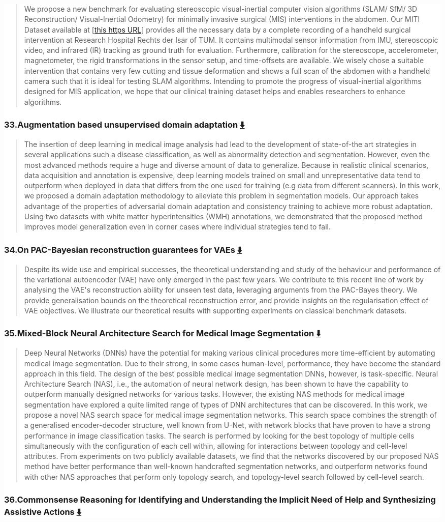 >  We propose a new benchmark for evaluating stereoscopic visual-inertial computer vision algorithms (SLAM/ SfM/ 3D Reconstruction/ Visual-Inertial Odometry) for minimally invasive surgical (MIS) interventions in the abdomen. Our MITI Dataset available at [<a class="link-external link-https" href="https://mediatum.ub.tum.de/1621941" rel="external noopener nofollow">this https URL</a>] provides all the necessary data by a complete recording of a handheld surgical intervention at Research Hospital Rechts der Isar of TUM. It contains multimodal sensor information from IMU, stereoscopic video, and infrared (IR) tracking as ground truth for evaluation. Furthermore, calibration for the stereoscope, accelerometer, magnetometer, the rigid transformations in the sensor setup, and time-offsets are available. We wisely chose a suitable intervention that contains very few cutting and tissue deformation and shows a full scan of the abdomen with a handheld camera such that it is ideal for testing SLAM algorithms. Intending to promote the progress of visual-inertial algorithms designed for MIS application, we hope that our clinical training dataset helps and enables researchers to enhance algorithms.      
### 33.Augmentation based unsupervised domain adaptation  [ :arrow_down: ](https://arxiv.org/pdf/2202.11486.pdf)
>  The insertion of deep learning in medical image analysis had lead to the development of state-of-the art strategies in several applications such a disease classification, as well as abnormality detection and segmentation. However, even the most advanced methods require a huge and diverse amount of data to generalize. Because in realistic clinical scenarios, data acquisition and annotation is expensive, deep learning models trained on small and unrepresentative data tend to outperform when deployed in data that differs from the one used for training (e.g data from different scanners). In this work, we proposed a domain adaptation methodology to alleviate this problem in segmentation models. Our approach takes advantage of the properties of adversarial domain adaptation and consistency training to achieve more robust adaptation. Using two datasets with white matter hyperintensities (WMH) annotations, we demonstrated that the proposed method improves model generalization even in corner cases where individual strategies tend to fail.      
### 34.On PAC-Bayesian reconstruction guarantees for VAEs  [ :arrow_down: ](https://arxiv.org/pdf/2202.11455.pdf)
>  Despite its wide use and empirical successes, the theoretical understanding and study of the behaviour and performance of the variational autoencoder (VAE) have only emerged in the past few years. We contribute to this recent line of work by analysing the VAE's reconstruction ability for unseen test data, leveraging arguments from the PAC-Bayes theory. We provide generalisation bounds on the theoretical reconstruction error, and provide insights on the regularisation effect of VAE objectives. We illustrate our theoretical results with supporting experiments on classical benchmark datasets.      
### 35.Mixed-Block Neural Architecture Search for Medical Image Segmentation  [ :arrow_down: ](https://arxiv.org/pdf/2202.11401.pdf)
>  Deep Neural Networks (DNNs) have the potential for making various clinical procedures more time-efficient by automating medical image segmentation. Due to their strong, in some cases human-level, performance, they have become the standard approach in this field. The design of the best possible medical image segmentation DNNs, however, is task-specific. Neural Architecture Search (NAS), i.e., the automation of neural network design, has been shown to have the capability to outperform manually designed networks for various tasks. However, the existing NAS methods for medical image segmentation have explored a quite limited range of types of DNN architectures that can be discovered. In this work, we propose a novel NAS search space for medical image segmentation networks. This search space combines the strength of a generalised encoder-decoder structure, well known from U-Net, with network blocks that have proven to have a strong performance in image classification tasks. The search is performed by looking for the best topology of multiple cells simultaneously with the configuration of each cell within, allowing for interactions between topology and cell-level attributes. From experiments on two publicly available datasets, we find that the networks discovered by our proposed NAS method have better performance than well-known handcrafted segmentation networks, and outperform networks found with other NAS approaches that perform only topology search, and topology-level search followed by cell-level search.      
### 36.Commonsense Reasoning for Identifying and Understanding the Implicit Need of Help and Synthesizing Assistive Actions  [ :arrow_down: ](https://arxiv.org/pdf/2202.11337.pdf)